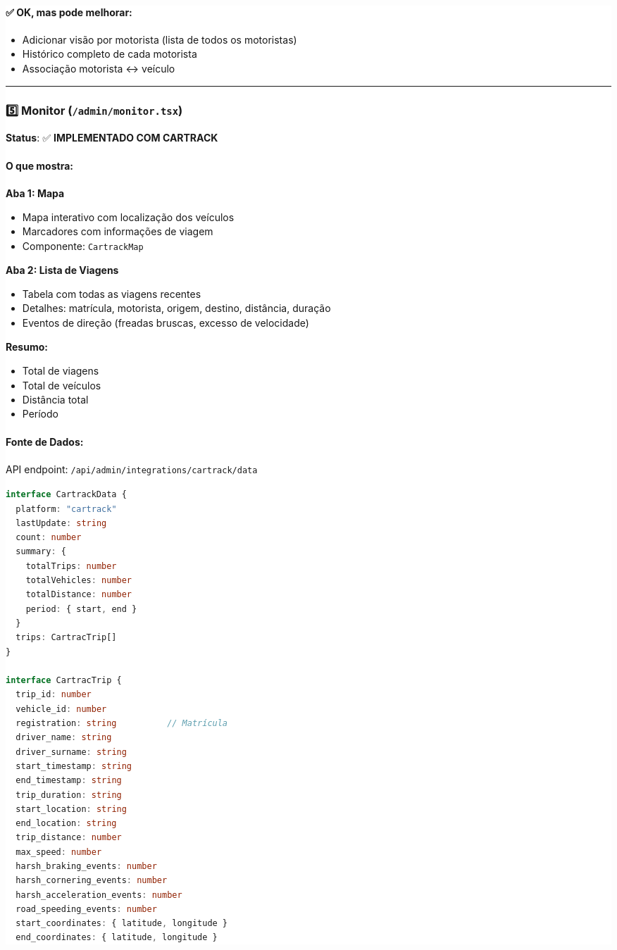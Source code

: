 #### **✅ OK, mas pode melhorar:**
- Adicionar visão por motorista (lista de todos os motoristas)
- Histórico completo de cada motorista
- Associação motorista ↔ veículo

---

### 5️⃣ **Monitor** (`/admin/monitor.tsx`)

**Status**: ✅ **IMPLEMENTADO COM CARTRACK**

#### **O que mostra:**

**Aba 1: Mapa**
- Mapa interativo com localização dos veículos
- Marcadores com informações de viagem
- Componente: `CartrackMap`

**Aba 2: Lista de Viagens**
- Tabela com todas as viagens recentes
- Detalhes: matrícula, motorista, origem, destino, distância, duração
- Eventos de direção (freadas bruscas, excesso de velocidade)

**Resumo:**
- Total de viagens
- Total de veículos
- Distância total
- Período

#### **Fonte de Dados:**

API endpoint: `/api/admin/integrations/cartrack/data`

```typescript
interface CartrackData {
  platform: "cartrack"
  lastUpdate: string
  count: number
  summary: {
    totalTrips: number
    totalVehicles: number
    totalDistance: number
    period: { start, end }
  }
  trips: CartracTrip[]
}

interface CartracTrip {
  trip_id: number
  vehicle_id: number
  registration: string          // Matrícula
  driver_name: string
  driver_surname: string
  start_timestamp: string
  end_timestamp: string
  trip_duration: string
  start_location: string
  end_location: string
  trip_distance: number
  max_speed: number
  harsh_braking_events: number
  harsh_cornering_events: number
  harsh_acceleration_events: number
  road_speeding_events: number
  start_coordinates: { latitude, longitude }
  end_coordinates: { latitude, longitude }
```